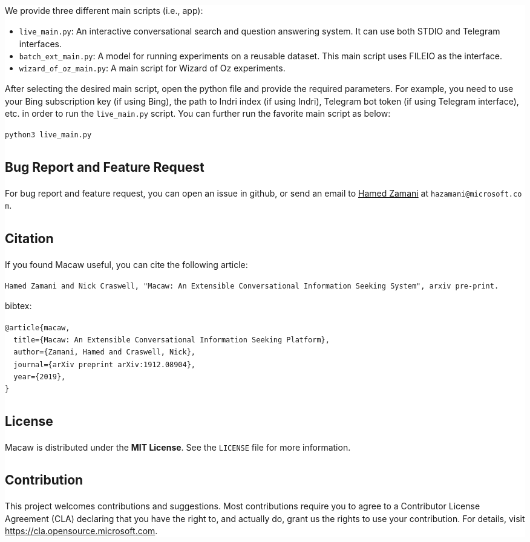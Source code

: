 
We provide three different main scripts (i.e., app):
+ `live_main.py`: An interactive conversational search and question answering system. It can use both STDIO and Telegram
interfaces.
+ `batch_ext_main.py`: A model for running experiments on a reusable dataset. This main script uses FILEIO as the 
interface.
+ `wizard_of_oz_main.py`: A main script for Wizard of Oz experiments.
 
After selecting the desired main script, open the python file and provide the required parameters. For example, you need
to use your Bing subscription key (if using Bing), the path to Indri index (if using Indri), Telegram bot token (if 
using Telegram interface), etc. in order to run the `live_main.py` script. You can further run the favorite main script
as below:

```
python3 live_main.py
```


## Bug Report and Feature Request
For bug report and feature request, you can open an issue in github, or send an email to 
[Hamed Zamani](http://hamedz.ir) at `hazamani@microsoft.com`.


## Citation
If you found Macaw useful, you can cite the following article:
```
Hamed Zamani and Nick Craswell, "Macaw: An Extensible Conversational Information Seeking System", arxiv pre-print.
```

bibtex:
```
@article{macaw,
  title={Macaw: An Extensible Conversational Information Seeking Platform},
  author={Zamani, Hamed and Craswell, Nick},
  journal={arXiv preprint arXiv:1912.08904},
  year={2019},
}
```


## License
Macaw is distributed under the **MIT License**. See the `LICENSE` file for more information.


## Contribution

This project welcomes contributions and suggestions.  Most contributions require you to agree to a
Contributor License Agreement (CLA) declaring that you have the right to, and actually do, grant us
the rights to use your contribution. For details, visit https://cla.opensource.microsoft.com.
